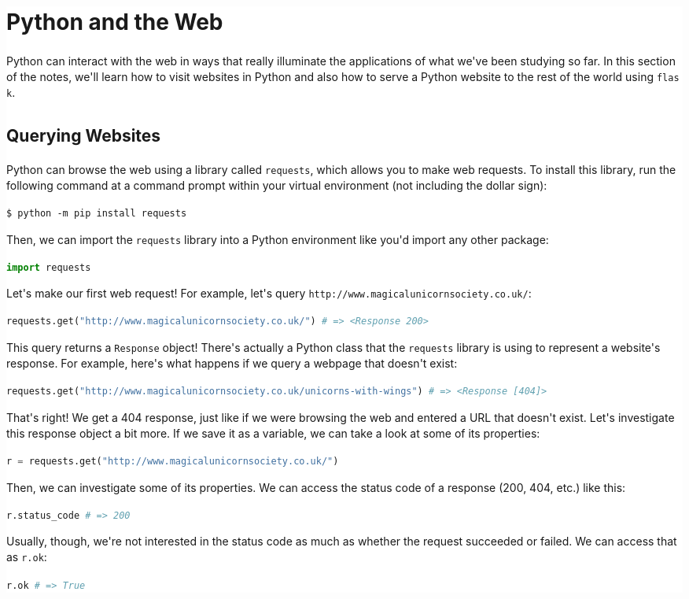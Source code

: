# Python and the Web
Python can interact with the web in ways that really illuminate the applications of what we've been studying so far. In this section of the notes, we'll learn how to visit websites in Python and also how to serve a Python website to the rest of the world using `flask`.

## Querying Websites
Python can browse the web using a library called `requests`, which allows you to make web requests. To install this library, run the following command at a command prompt within your virtual environment (not including the dollar sign):

```
$ python -m pip install requests
```

Then, we can import the `requests` library into a Python environment like you'd import any other package:

```python
import requests
```

Let's make our first web request! For example, let's query `http://www.magicalunicornsociety.co.uk/`:

```python
requests.get("http://www.magicalunicornsociety.co.uk/") # => <Response 200>
```

This query returns a `Response` object! There's actually a Python class that the `requests` library is using to represent a website's response. For example, here's what happens if we query a webpage that doesn't exist:

```python
requests.get("http://www.magicalunicornsociety.co.uk/unicorns-with-wings") # => <Response [404]>
```

That's right! We get a 404 response, just like if we were browsing the web and entered a URL that doesn't exist. Let's investigate this response object a bit more. If we save it as a variable, we can take a look at some of its properties:

```python
r = requests.get("http://www.magicalunicornsociety.co.uk/")
```

Then, we can investigate some of its properties. We can access the status code of a response (200, 404, etc.) like this:

```python
r.status_code # => 200
```

Usually, though, we're not interested in the status code as much as whether the request succeeded or failed. We can access that as `r.ok`:

```python
r.ok # => True
```
